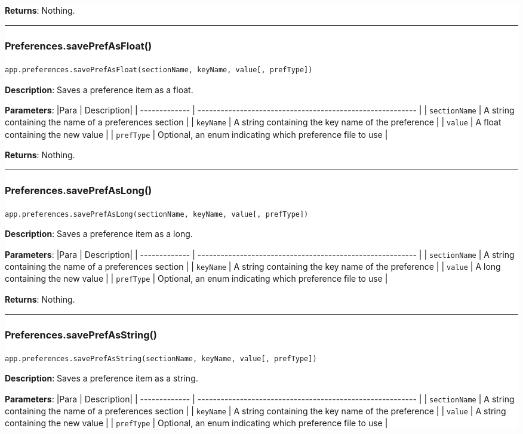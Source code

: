 **Returns**: Nothing.

---

### Preferences.savePrefAsFloat()

`app.preferences.savePrefAsFloat(sectionName, keyName, value[, prefType])`

**Description**: Saves a preference item as a float.

**Parameters**:
|Para | Description|
| ------------- | --------------------------------------------------------- |
| `sectionName` | A string containing the name of a preferences section |
| `keyName` | A string containing the key name of the preference |
| `value` | A float containing the new value |
| `prefType` | Optional, an enum indicating which preference file to use |

**Returns**: Nothing.

---

### Preferences.savePrefAsLong()

`app.preferences.savePrefAsLong(sectionName, keyName, value[, prefType])`

**Description**: Saves a preference item as a long.

**Parameters**:
|Para | Description|
| ------------- | --------------------------------------------------------- |
| `sectionName` | A string containing the name of a preferences section |
| `keyName` | A string containing the key name of the preference |
| `value` | A long containing the new value |
| `prefType` | Optional, an enum indicating which preference file to use |

**Returns**: Nothing.

---

### Preferences.savePrefAsString()

`app.preferences.savePrefAsString(sectionName, keyName, value[, prefType])`

**Description**: Saves a preference item as a string.

**Parameters**:
|Para | Description|
| ------------- | --------------------------------------------------------- |
| `sectionName` | A string containing the name of a preferences section |
| `keyName` | A string containing the key name of the preference |
| `value` | A string containing the new value |
| `prefType` | Optional, an enum indicating which preference file to use |
